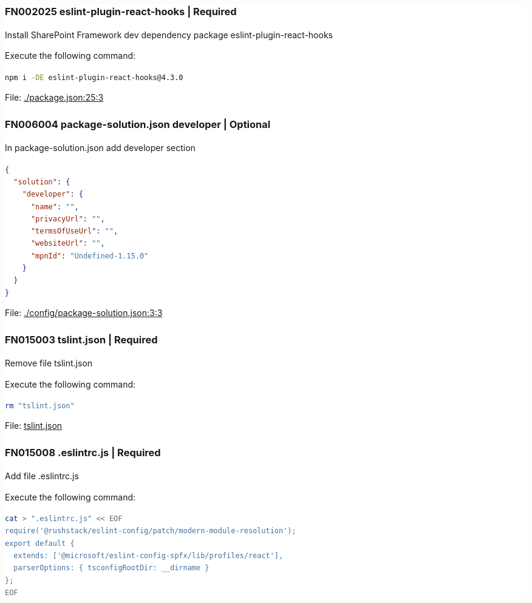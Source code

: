 ### FN002025 eslint-plugin-react-hooks | Required

Install SharePoint Framework dev dependency package eslint-plugin-react-hooks

Execute the following command:

```sh
npm i -DE eslint-plugin-react-hooks@4.3.0
```

File: [./package.json:25:3](./package.json)

### FN006004 package-solution.json developer | Optional

In package-solution.json add developer section

```json
{
  "solution": {
    "developer": {
      "name": "",
      "privacyUrl": "",
      "termsOfUseUrl": "",
      "websiteUrl": "",
      "mpnId": "Undefined-1.15.0"
    }
  }
}
```

File: [./config/package-solution.json:3:3](./config/package-solution.json)

### FN015003 tslint.json | Required

Remove file tslint.json

Execute the following command:

```sh
rm "tslint.json"
```

File: [tslint.json](tslint.json)

### FN015008 .eslintrc.js | Required

Add file .eslintrc.js

Execute the following command:

```sh
cat > ".eslintrc.js" << EOF 
require('@rushstack/eslint-config/patch/modern-module-resolution');
export default {
  extends: ['@microsoft/eslint-config-spfx/lib/profiles/react'],
  parserOptions: { tsconfigRootDir: __dirname }
};
EOF
```
